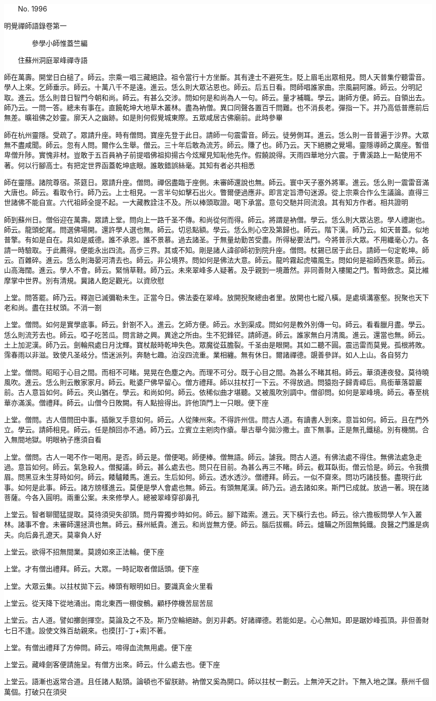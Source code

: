 ﻿　　No. 1996

明覺禪師語錄卷第一

　　　　參學小師惟蓋竺編


　　住蘇州洞庭翠峰禪寺語

師在萬壽。開堂日白槌了。師云。宗乘一唱三藏絕詮。祖令當行十方坐斷。其有達士不避死生。貶上眉毛出眾相見。問人天普集佇聽雷音。學人上來。乞師垂示。師云。十萬八千不是遠。進云。恁么則大眾沾恩也。師云。后五日看。問師唱誰家曲。宗風嗣阿誰。師云。分明記取。進云。恁么則昔日智門今朝和尚。師云。有甚么交涉。問如何是和尚為人一句。師云。量才補職。學云。謝師方便。師云。自領出去。師乃云。一問一答。總未有事在。直饒乾坤大地草木叢林。盡為衲僧。異口同聲各置百千問難。也不消長老。彈指一下。并乃高低普應前后無差。曠祖佛之妙靈。廓天人之幽跡。如是則何假覺城東際。五眾咸居古佛廟前。此時參畢

師在杭州靈隱。受疏了。眾請升座。時有僧問。寶座先登于此日。請師一句震雷音。師云。徒勞側耳。進云。恁么則一音普遍于沙界。大眾無不盡咸聞。師云。忽有人問。爾作么生舉。僧云。三十年后敢為流芳。師云。賺了也。師乃云。天下絕勝之覺場。靈隱導師之廣座。暫借卑僧升陟。實愧非材。豈敢于五百員衲子前提唱佛祖抑揚古今炫耀見知恥他先作。假饒說得。天雨四華地分六震。于曹溪路上一點使用不著。何以行腳高士。有把定世界函蓋乾坤底眼。誰敢錯誤絲毫。其知有者必共相悉

師在靈隱。諸院尊宿。茶筵日。眾請升座。僧問。禪侶盡臨于座側。未審師還說也無。師云。寰中天子塞外將軍。進云。恁么則一震雷音滿大唐也。師云。看取令行。師乃云。上士相見。一言半句如擊石出火。瞥爾便過應非。即言定旨滯句迷源。從上宗乘合作么生議論。直得三世諸佛不能自宣。六代祖師全提不起。一大藏教詮注不及。所以棒頭取證。喝下承當。意句交馳并同流浪。其有知方作者。相共證明

師到蘇州日。僧俗迎在萬壽。眾請上堂。問向上一路千圣不傳。和尚從何而得。師云。將謂是衲僧。學云。恁么則大眾沾恩。學人禮謝也。師云。龍頭蛇尾。問選佛場開。還許學人選也無。師云。切忌點額。學云。恁么則心空及第歸也。師云。階下漢。師乃云。如天普蓋。似地普擎。有如是自在。具如是威德。誰不承恩。誰不景慕。過去諸圣。于無量劫勤苦受盡。所得秘要法門。今將普示大眾。不用纖毫心力。各請一時驗取。于此薦得。便能永出四流。高步三界。其或不知。剛是諸人諱卻師初到院升座。僧問。杖錫已居于此日。請師一句定乾坤。師云。百雜碎。進云。恁么則海晏河清去也。師云。非公境界。問如何是佛法大意。師云。龍吟霧起虎嘯風生。問如何是祖師西來意。師云。山高海闊。進云。學人不會。師云。緊悄草鞋。師乃云。未來翠峰多人疑著。及乎親到一境蕭然。非同善財入樓閣之門。暫時斂念。莫比維摩掌中世界。別有清規。冀諸人飽足觀光。以資欣慰

上堂。問答罷。師乃云。釋迦已滅彌勒未生。正當今日。佛法委在翠峰。放開掜聚總由者里。放開也七縱八橫。是處填溝塞壑。掜聚也天下老和尚。盡在拄杖頭。不消一劄

上堂。僧問。如何是實學底事。師云。針劄不入。進云。乞師方便。師云。水到渠成。問如何是教外別傳一句。師云。看看臘月盡。學云。恁么則流芳去也。師云。啞子吃苦瓜。問言跡之興。異途之所由。生不犯鋒铓。請師道。師云。誰家無白月清風。進云。還當也無。師云。土上加泥漢。師乃云。劍輪飛處日月沈輝。寶杖敲時乾坤失色。眾魔從茲膽裂。千圣由是眼開。其如二聽不圓。震迅雷而莫覺。孤根將敗。霈春雨以非滋。致使凡圣岐分。悟迷派列。奔馳七趣。泊沒四流重。業相纏。無有休日。爾諸禪德。覬善參詳。如人上山。各自努力

上堂。僧問。昭昭于心目之間。而相不可睹。晃晃在色塵之內。而理不可分。既于心目之間。為甚么不睹其相。師云。華須連夜發。莫待曉風吹。進云。恁么則云散家家月。師云。毗婆尸佛早留心。僧方禮拜。師以拄杖打一下云。不得放過。問猿抱子歸青嶂后。鳥銜華落碧巖前。古人意旨如何。師云。夾山猶在。學云。和尚如何。師云。依稀似曲才堪聽。又被風吹別調中。僧卻問。如何是翠峰境。師云。春至桃華亦滿溪。僧禮拜。師云。山僧今日敗闕。有人點撿得出。許他頂門上一只眼。便下座

上堂。僧問。古人借問田中事。插鍬叉手意如何。師云。人從陳州來。不得許州信。問古人道。有讀書人到來。意旨如何。師云。且在門外立。學云。請師相見。師云。任是顏回亦不通。師乃云。立賓立主剜肉作瘡。舉古舉今拋沙撒土。直下無事。正是無孔鐵槌。別有機關。合入無間地獄。明眼衲子應須自看

上堂。僧問。古人一喝不作一喝用。是否。師云是。僧便喝。師便棒。僧無語。師云。謔我。問古人道。有佛法處不得住。無佛法處急走過。意旨如何。師云。氣急殺人。僧擬議。師云。甚么處去也。問只在目前。為甚么再三不睹。師云。截耳臥街。僧云恰是。師云。令我攢眉。問黑豆未生芽時如何。師云。餧驢餧馬。進云。生后如何。師云。透水透沙。僧禮拜。師云。一似不齋來。問功巧諸技藝。盡現行此事。如何是此事。師云。諸方牓樣進云。莫便是學人會處也無。師云。有頭無尾漢。師乃云。過去諸如來。斯門已成就。放過一著。現在諸菩薩。今各入圓明。兩重公案。未來修學人。總被翠峰穿卻鼻孔

上堂云。智者聊聞猛提取。莫待須臾失卻頭。問丹霄獨步時如何。師云。腳下踏索。進云。天下橫行去也。師云。徐六擔板問學人乍入叢林。諸事不會。未審師還拯濟也無。師云。蘇州紙貴。進云。和尚豈無方便。師云。腦后拔榍。師云。爐鞴之所固無鈍鐵。良醫之門誰是病夫。向后鼻孔遼天。莫辜負人好

上堂云。欲得不招無間業。莫謗如來正法輪。便下座

上堂。才有僧出禮拜。師云。大眾。一時記取者僧話頭。便下座

上堂。大眾云集。以拄杖拋下云。棒頭有眼明如日。要識真金火里看

上堂云。從天降下從地涌出。南北東西一棚俊鶻。顧杼停機苦屈苦屈

上堂云。古人道。譬如擲劍揮空。莫論及之不及。斯乃空輪絕跡。劍刃非虧。好諸禪德。若能如是。心心無知。即是踞妙峰孤頂。非但善財七日不逢。設使文殊百劫親來。也摸[打-丁+索]不著。

上堂。有僧出禮拜了方伸問。師云。啼得血流無用處。便下座

上堂云。藏峰劍客便請施呈。有僧方出來。師云。什么處去也。便下座

上堂云。語漸也返常合道。且任諸人點頭。論頓也不留朕跡。衲僧又奚為開口。師以拄杖一劃云。上無沖天之計。下無入地之謀。蔡州千個萬個。打破只在須臾
